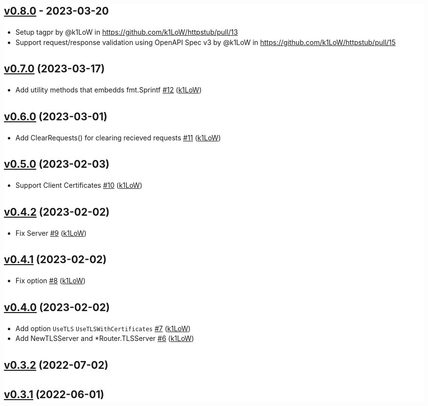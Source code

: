 ## [v0.8.0](https://github.com/k1LoW/httpstub/compare/v0.7.0...v0.8.0) - 2023-03-20
- Setup tagpr by @k1LoW in https://github.com/k1LoW/httpstub/pull/13
- Support request/response validation using OpenAPI Spec v3 by @k1LoW in https://github.com/k1LoW/httpstub/pull/15

## [v0.7.0](https://github.com/k1LoW/httpstub/compare/v0.6.0...v0.7.0) (2023-03-17)

* Add utility methods that embedds fmt.Sprintf [#12](https://github.com/k1LoW/httpstub/pull/12) ([k1LoW](https://github.com/k1LoW))

## [v0.6.0](https://github.com/k1LoW/httpstub/compare/v0.5.0...v0.6.0) (2023-03-01)

* Add ClearRequests() for clearing recieved requests [#11](https://github.com/k1LoW/httpstub/pull/11) ([k1LoW](https://github.com/k1LoW))

## [v0.5.0](https://github.com/k1LoW/httpstub/compare/v0.4.2...v0.5.0) (2023-02-03)

* Support Client Certificates [#10](https://github.com/k1LoW/httpstub/pull/10) ([k1LoW](https://github.com/k1LoW))

## [v0.4.2](https://github.com/k1LoW/httpstub/compare/v0.4.1...v0.4.2) (2023-02-02)

* Fix Server [#9](https://github.com/k1LoW/httpstub/pull/9) ([k1LoW](https://github.com/k1LoW))

## [v0.4.1](https://github.com/k1LoW/httpstub/compare/v0.4.0...v0.4.1) (2023-02-02)

* Fix option [#8](https://github.com/k1LoW/httpstub/pull/8) ([k1LoW](https://github.com/k1LoW))

## [v0.4.0](https://github.com/k1LoW/httpstub/compare/v0.3.2...v0.4.0) (2023-02-02)

* Add option `UseTLS` `UseTLSWithCertificates` [#7](https://github.com/k1LoW/httpstub/pull/7) ([k1LoW](https://github.com/k1LoW))
* Add NewTLSServer and *Router.TLSServer [#6](https://github.com/k1LoW/httpstub/pull/6) ([k1LoW](https://github.com/k1LoW))

## [v0.3.2](https://github.com/k1LoW/httpstub/compare/v0.3.1...v0.3.2) (2022-07-02)


## [v0.3.1](https://github.com/k1LoW/httpstub/compare/v0.3.0...v0.3.1) (2022-06-01)
